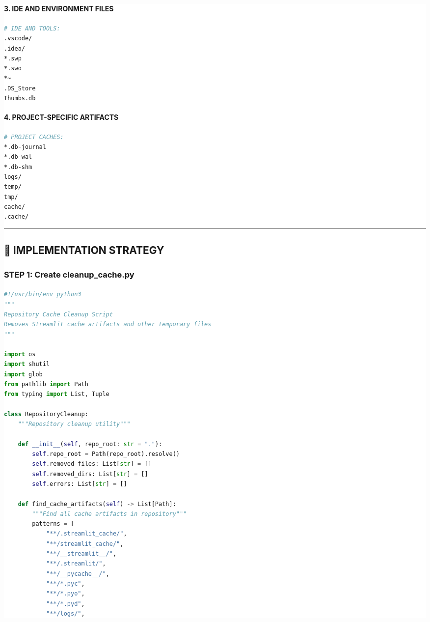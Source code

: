 #### **3. IDE AND ENVIRONMENT FILES**
```bash
# IDE AND TOOLS:
.vscode/
.idea/
*.swp
*.swo
*~
.DS_Store
Thumbs.db
```

#### **4. PROJECT-SPECIFIC ARTIFACTS**
```bash
# PROJECT CACHES:
*.db-journal
*.db-wal
*.db-shm
logs/
temp/
tmp/
cache/
.cache/
```

---

## 🎯 **IMPLEMENTATION STRATEGY**

### **STEP 1: Create cleanup_cache.py**
```python
#!/usr/bin/env python3
"""
Repository Cache Cleanup Script
Removes Streamlit cache artifacts and other temporary files
"""

import os
import shutil
import glob
from pathlib import Path
from typing import List, Tuple

class RepositoryCleanup:
    """Repository cleanup utility"""
    
    def __init__(self, repo_root: str = "."):
        self.repo_root = Path(repo_root).resolve()
        self.removed_files: List[str] = []
        self.removed_dirs: List[str] = []
        self.errors: List[str] = []
    
    def find_cache_artifacts(self) -> List[Path]:
        """Find all cache artifacts in repository"""
        patterns = [
            "**/.streamlit_cache/",
            "**/streamlit_cache/", 
            "**/__streamlit__/",
            "**/.streamlit/",
            "**/__pycache__/",
            "**/*.pyc",
            "**/*.pyo", 
            "**/*.pyd",
            "**/logs/",
```